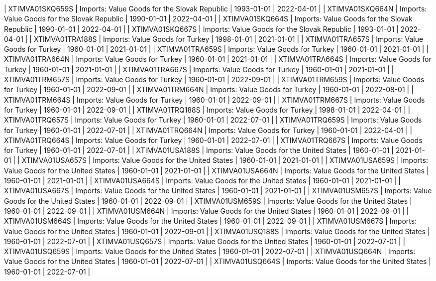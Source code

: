 | XTIMVA01SKQ659S | Imports: Value Goods for the Slovak Republic                                        | 1993-01-01          | 2022-04-01        |
| XTIMVA01SKQ664N | Imports: Value Goods for the Slovak Republic                                        | 1990-01-01          | 2022-04-01        |
| XTIMVA01SKQ664S | Imports: Value Goods for the Slovak Republic                                        | 1990-01-01          | 2022-04-01        |
| XTIMVA01SKQ667S | Imports: Value Goods for the Slovak Republic                                        | 1993-01-01          | 2022-04-01        |
| XTIMVA01TRA188S | Imports: Value Goods for Turkey                                                     | 1998-01-01          | 2021-01-01        |
| XTIMVA01TRA657S | Imports: Value Goods for Turkey                                                     | 1960-01-01          | 2021-01-01        |
| XTIMVA01TRA659S | Imports: Value Goods for Turkey                                                     | 1960-01-01          | 2021-01-01        |
| XTIMVA01TRA664N | Imports: Value Goods for Turkey                                                     | 1960-01-01          | 2021-01-01        |
| XTIMVA01TRA664S | Imports: Value Goods for Turkey                                                     | 1960-01-01          | 2021-01-01        |
| XTIMVA01TRA667S | Imports: Value Goods for Turkey                                                     | 1960-01-01          | 2021-01-01        |
| XTIMVA01TRM657S | Imports: Value Goods for Turkey                                                     | 1960-01-01          | 2022-09-01        |
| XTIMVA01TRM659S | Imports: Value Goods for Turkey                                                     | 1960-01-01          | 2022-09-01        |
| XTIMVA01TRM664N | Imports: Value Goods for Turkey                                                     | 1960-01-01          | 2022-08-01        |
| XTIMVA01TRM664S | Imports: Value Goods for Turkey                                                     | 1960-01-01          | 2022-09-01        |
| XTIMVA01TRM667S | Imports: Value Goods for Turkey                                                     | 1960-01-01          | 2022-09-01        |
| XTIMVA01TRQ188S | Imports: Value Goods for Turkey                                                     | 1998-01-01          | 2022-04-01        |
| XTIMVA01TRQ657S | Imports: Value Goods for Turkey                                                     | 1960-01-01          | 2022-07-01        |
| XTIMVA01TRQ659S | Imports: Value Goods for Turkey                                                     | 1960-01-01          | 2022-07-01        |
| XTIMVA01TRQ664N | Imports: Value Goods for Turkey                                                     | 1960-01-01          | 2022-04-01        |
| XTIMVA01TRQ664S | Imports: Value Goods for Turkey                                                     | 1960-01-01          | 2022-07-01        |
| XTIMVA01TRQ667S | Imports: Value Goods for Turkey                                                     | 1960-01-01          | 2022-07-01        |
| XTIMVA01USA188S | Imports: Value Goods for the United States                                          | 1960-01-01          | 2021-01-01        |
| XTIMVA01USA657S | Imports: Value Goods for the United States                                          | 1960-01-01          | 2021-01-01        |
| XTIMVA01USA659S | Imports: Value Goods for the United States                                          | 1960-01-01          | 2021-01-01        |
| XTIMVA01USA664N | Imports: Value Goods for the United States                                          | 1960-01-01          | 2021-01-01        |
| XTIMVA01USA664S | Imports: Value Goods for the United States                                          | 1960-01-01          | 2021-01-01        |
| XTIMVA01USA667S | Imports: Value Goods for the United States                                          | 1960-01-01          | 2021-01-01        |
| XTIMVA01USM657S | Imports: Value Goods for the United States                                          | 1960-01-01          | 2022-09-01        |
| XTIMVA01USM659S | Imports: Value Goods for the United States                                          | 1960-01-01          | 2022-09-01        |
| XTIMVA01USM664N | Imports: Value Goods for the United States                                          | 1960-01-01          | 2022-09-01        |
| XTIMVA01USM664S | Imports: Value Goods for the United States                                          | 1960-01-01          | 2022-09-01        |
| XTIMVA01USM667S | Imports: Value Goods for the United States                                          | 1960-01-01          | 2022-09-01        |
| XTIMVA01USQ188S | Imports: Value Goods for the United States                                          | 1960-01-01          | 2022-07-01        |
| XTIMVA01USQ657S | Imports: Value Goods for the United States                                          | 1960-01-01          | 2022-07-01        |
| XTIMVA01USQ659S | Imports: Value Goods for the United States                                          | 1960-01-01          | 2022-07-01        |
| XTIMVA01USQ664N | Imports: Value Goods for the United States                                          | 1960-01-01          | 2022-07-01        |
| XTIMVA01USQ664S | Imports: Value Goods for the United States                                          | 1960-01-01          | 2022-07-01        |